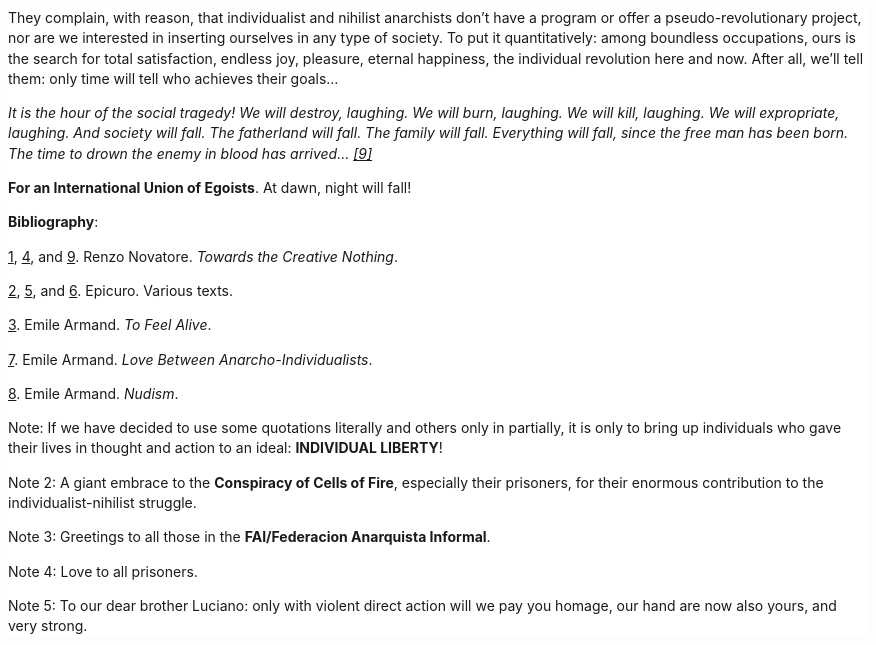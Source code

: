 They complain, with reason, that individualist and nihilist anarchists don’t have a
program or offer a pseudo-revolutionary
project, nor are we interested in inserting
ourselves in any type of society. To put it
quantitatively: among boundless occupations, ours is the search for total satisfaction,
endless joy, pleasure, eternal happiness, the
individual revolution here and now. After all,
we’ll tell them: only time will tell who
achieves their goals…

<em>
It is the hour of the social tragedy!  
We will destroy, laughing.  
We will burn, laughing.  
We will kill, laughing.  
We will expropriate, laughing.   
And society will fall.  
The fatherland will fall.  
The family will fall.  
Everything will fall, since the free man has been born.  
The time to drown the enemy in blood has arrived… <a href="#fn9" id="fn9a">[9]</a>
</em>

<strong>For  an  International  Union  of  Egoists</strong>. At dawn, night will fall!

<strong>Bibliography</strong>:

<a id="fn1" href="#fn1a">1</a>, <a id="fn4" href="#fn4a">4</a>, and <a id="fn9" href="#fn9a">9</a>. Renzo Novatore. <em>Towards the Creative Nothing</em>.

<a id="fn2" href="#fn2a">2</a>, <a id="fn5" href="#fn5a">5</a>, and <a id="fn6" href="#fn6a">6</a>. Epicuro. Various texts.

<a id="fn3" href="#fn3a">3</a>. Emile Armand. <em>To Feel Alive</em>.

<a id="fn7" href="#fn7a">7</a>. Emile Armand. <em>Love Between Anarcho-Individualists</em>.

<a id="fn8" href="#fn8a">8</a>. Emile Armand. <em>Nudism</em>.

Note: If we have decided to use some
quotations literally and others only in
partially, it is only to bring up individuals
who gave their lives in thought and action to
an ideal: <strong>INDIVIDUAL LIBERTY</strong>!

Note 2: A giant embrace to the
<strong>Conspiracy of Cells of Fire</strong>, especially
their prisoners, for their enormous
contribution to the individualist-nihilist
struggle.

Note 3: Greetings to all those in the <strong>FAI/Federacion  Anarquista  Informal</strong>.

Note 4: Love to all prisoners.

Note 5: To our dear brother Luciano: only
with violent direct action will we pay you
homage, our hand are now also yours, and
very strong.
